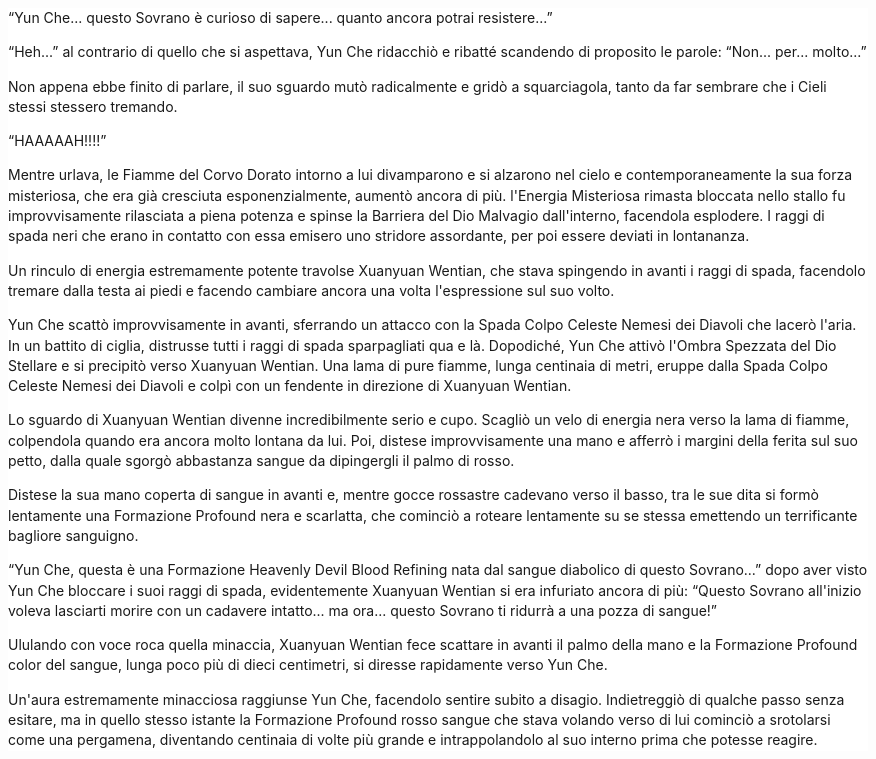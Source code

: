 
“Yun Che... questo Sovrano è curioso di sapere... quanto ancora potrai resistere...”


“Heh...” al contrario di quello che si aspettava, Yun Che ridacchiò e ribatté scandendo di proposito le parole: “Non... per... molto...”


Non appena ebbe finito di parlare, il suo sguardo mutò radicalmente e gridò a squarciagola, tanto da far sembrare che i Cieli stessi stessero tremando.


“HAAAAAH!!!!”


Mentre urlava, le Fiamme del Corvo Dorato intorno a lui divamparono e si alzarono nel cielo e contemporaneamente la sua forza misteriosa, che era già cresciuta esponenzialmente, aumentò ancora di più. l'Energia Misteriosa rimasta bloccata nello stallo fu improvvisamente rilasciata a piena potenza e spinse la Barriera del Dio Malvagio dall'interno, facendola esplodere. I raggi di spada neri che erano in contatto con essa emisero uno stridore assordante, per poi essere deviati in lontananza.


Un rinculo di energia estremamente potente travolse Xuanyuan Wentian, che stava spingendo in avanti i raggi di spada, facendolo tremare dalla testa ai piedi e facendo cambiare ancora una volta l'espressione sul suo volto.


Yun Che scattò improvvisamente in avanti, sferrando un attacco con la Spada Colpo Celeste Nemesi dei Diavoli che lacerò l'aria. In un battito di ciglia, distrusse tutti i raggi di spada sparpagliati qua e là. Dopodiché, Yun Che attivò l'Ombra Spezzata del Dio Stellare e si precipitò verso Xuanyuan Wentian. Una lama di pure fiamme, lunga centinaia di metri, eruppe dalla Spada Colpo Celeste Nemesi dei Diavoli e colpì con un fendente in direzione di Xuanyuan Wentian.


Lo sguardo di Xuanyuan Wentian divenne incredibilmente serio e cupo. Scagliò un velo di energia nera verso la lama di fiamme, colpendola quando era ancora molto lontana da lui. Poi, distese improvvisamente una mano e afferrò i margini della ferita sul suo petto, dalla quale sgorgò abbastanza sangue da dipingergli il palmo di rosso.


Distese la sua mano coperta di sangue in avanti e, mentre gocce rossastre cadevano verso il basso, tra le sue dita si formò lentamente una Formazione Profound nera e scarlatta, che cominciò a roteare lentamente su se stessa emettendo un terrificante bagliore sanguigno.


“Yun Che, questa è una Formazione Heavenly Devil Blood Refining nata dal sangue diabolico di questo Sovrano...” dopo aver visto Yun Che bloccare i suoi raggi di spada, evidentemente Xuanyuan Wentian si era infuriato ancora di più: “Questo Sovrano all'inizio voleva lasciarti morire con un cadavere intatto... ma ora... questo Sovrano ti ridurrà a una pozza di sangue!”


Ululando con voce roca quella minaccia, Xuanyuan Wentian fece scattare in avanti il palmo della mano e la Formazione Profound color del sangue, lunga poco più di dieci centimetri, si diresse rapidamente verso Yun Che.


Un'aura estremamente minacciosa raggiunse Yun Che, facendolo sentire subito a disagio. Indietreggiò di qualche passo senza esitare, ma in quello stesso istante la Formazione Profound rosso sangue che stava volando verso di lui cominciò a srotolarsi come una pergamena, diventando centinaia di volte più grande e intrappolandolo al suo interno prima che potesse reagire.

